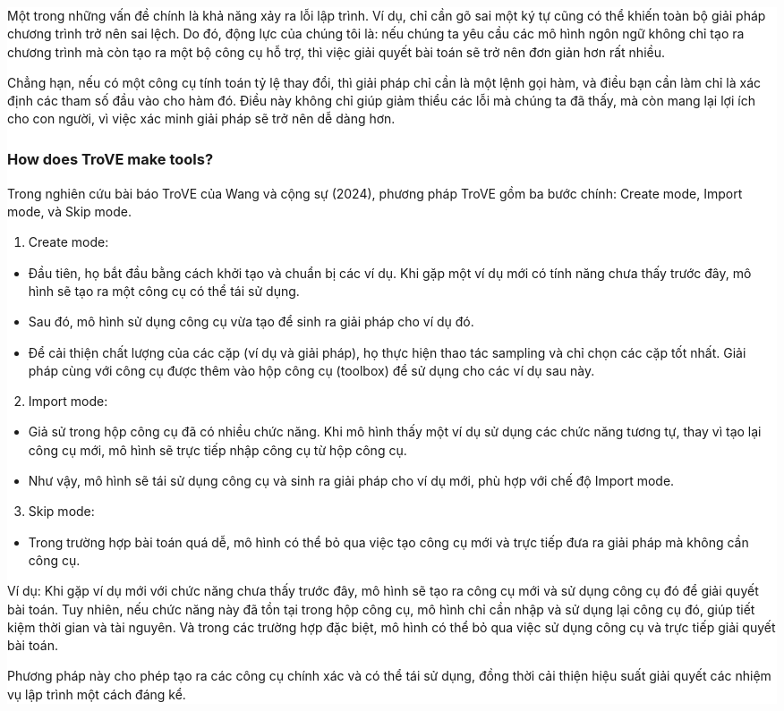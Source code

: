   

Một trong những vấn đề chính là khả năng xảy ra lỗi lập trình. Ví dụ, chỉ cần gõ sai một ký tự cũng có thể khiến toàn bộ giải pháp chương trình trở nên sai lệch. Do đó, động lực của chúng tôi là: nếu chúng ta yêu cầu các mô hình ngôn ngữ không chỉ tạo ra chương trình mà còn tạo ra một bộ công cụ hỗ trợ, thì việc giải quyết bài toán sẽ trở nên đơn giản hơn rất nhiều. 

  

Chẳng hạn, nếu có một công cụ tính toán tỷ lệ thay đổi, thì giải pháp chỉ cần là một lệnh gọi hàm, và điều bạn cần làm chỉ là xác định các tham số đầu vào cho hàm đó. Điều này không chỉ giúp giảm thiểu các lỗi mà chúng ta đã thấy, mà còn mang lại lợi ích cho con người, vì việc xác minh giải pháp sẽ trở nên dễ dàng hơn.

### How does TroVE make tools?

Trong nghiên cứu bài báo TroVE của Wang và cộng sự (2024), phương pháp TroVE gồm ba bước chính: Create mode, Import mode, và Skip mode.

  

1. Create mode:
    

- Đầu tiên, họ bắt đầu bằng cách khởi tạo và chuẩn bị các ví dụ. Khi gặp một ví dụ mới có tính năng chưa thấy trước đây, mô hình sẽ tạo ra một công cụ có thể tái sử dụng.
    
- Sau đó, mô hình sử dụng công cụ vừa tạo để sinh ra giải pháp cho ví dụ đó.
    
- Để cải thiện chất lượng của các cặp (ví dụ và giải pháp), họ thực hiện thao tác sampling và chỉ chọn các cặp tốt nhất. Giải pháp cùng với công cụ được thêm vào hộp công cụ (toolbox) để sử dụng cho các ví dụ sau này.
    

  

2. Import mode:
    

- Giả sử trong hộp công cụ đã có nhiều chức năng. Khi mô hình thấy một ví dụ sử dụng các chức năng tương tự, thay vì tạo lại công cụ mới, mô hình sẽ trực tiếp nhập công cụ từ hộp công cụ.
    
- Như vậy, mô hình sẽ tái sử dụng công cụ và sinh ra giải pháp cho ví dụ mới, phù hợp với chế độ Import mode.
    

  

3. Skip mode:
    

- Trong trường hợp bài toán quá dễ, mô hình có thể bỏ qua việc tạo công cụ mới và trực tiếp đưa ra giải pháp mà không cần công cụ.
    

  

Ví dụ: Khi gặp ví dụ mới với chức năng chưa thấy trước đây, mô hình sẽ tạo ra công cụ mới và sử dụng công cụ đó để giải quyết bài toán. Tuy nhiên, nếu chức năng này đã tồn tại trong hộp công cụ, mô hình chỉ cần nhập và sử dụng lại công cụ đó, giúp tiết kiệm thời gian và tài nguyên. Và trong các trường hợp đặc biệt, mô hình có thể bỏ qua việc sử dụng công cụ và trực tiếp giải quyết bài toán.

  

Phương pháp này cho phép tạo ra các công cụ chính xác và có thể tái sử dụng, đồng thời cải thiện hiệu suất giải quyết các nhiệm vụ lập trình một cách đáng kể.
